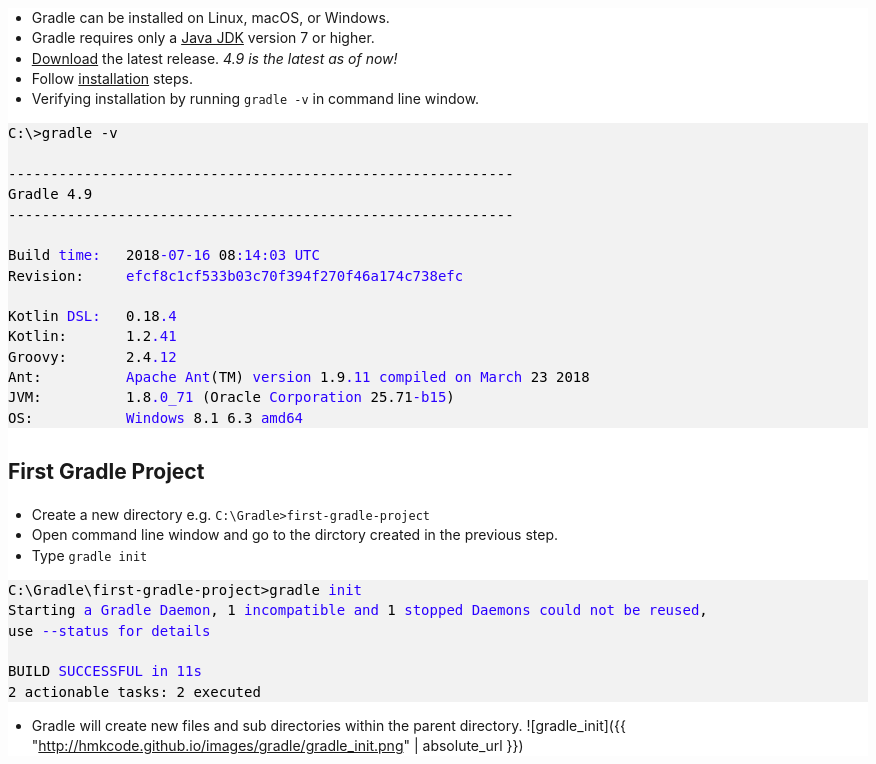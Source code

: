- Gradle can be installed on Linux, macOS, or Windows.
- Gradle requires only a [Java JDK](http://www.oracle.com/technetwork/java/javase/downloads/index.html) version 7 or higher.
- [Download](https://gradle.org/releases) the latest release. _4.9 is the latest as of now!_
- Follow [installation](https://docs.gradle.org/current/userguide/installation.html#_installing_manually) steps. 
- Verifying installation by running `gradle -v` in command line window.

<pre style='color:#000000;background:#f2f2f2;'>C:\>gradle -v

------------------------------------------------------------
Gradle 4.9
------------------------------------------------------------

Build <span style='color:#2a00ff; '>time:</span>   2018<span style='color:#2a00ff; '>-07-16</span> 08<span style='color:#2a00ff; '>:14:03</span> <span style='color:#2a00ff; '>UTC</span>
Revision:     <span style='color:#2a00ff; '>efcf8c1cf533b03c70f394f270f46a174c738efc</span>

Kotlin <span style='color:#2a00ff; '>DSL:</span>   0.18<span style='color:#2a00ff; '>.4</span>
Kotlin:       1.2<span style='color:#2a00ff; '>.41</span>
Groovy:       2.4<span style='color:#2a00ff; '>.12</span>
Ant:          <span style='color:#2a00ff; '>Apache</span> <span style='color:#2a00ff; '>Ant</span>(TM) <span style='color:#2a00ff; '>version</span> 1.9<span style='color:#2a00ff; '>.11</span> <span style='color:#2a00ff; '>compiled</span> <span style='color:#2a00ff; '>on</span> <span style='color:#2a00ff; '>March</span> 23 2018
JVM:          1.8<span style='color:#2a00ff; '>.0_71</span> (Oracle <span style='color:#2a00ff; '>Corporation</span> 25.71<span style='color:#2a00ff; '>-b15</span>)
OS:           <span style='color:#2a00ff; '>Windows</span> 8.1 6.3 <span style='color:#2a00ff; '>amd64</span>
</pre>

## First Gradle Project

- Create a new directory e.g. `C:\Gradle>first-gradle-project`
- Open command line window and go to the dirctory created in the previous step.
- Type `gradle init`

<pre style='color:#000000;background:#f2f2f2;'>C:\Gradle\first-gradle-project>gradle <span style='color:#2a00ff; '>init</span>
Starting <span style='color:#2a00ff; '>a</span> <span style='color:#2a00ff; '>Gradle</span> <span style='color:#2a00ff; '>Daemon</span>, 1 <span style='color:#2a00ff; '>incompatible</span> <span style='color:#2a00ff; '>and</span> 1 <span style='color:#2a00ff; '>stopped</span> <span style='color:#2a00ff; '>Daemons</span> <span style='color:#2a00ff; '>could</span> <span style='color:#2a00ff; '>not</span> <span style='color:#2a00ff; '>be</span> <span style='color:#2a00ff; '>reused</span>, 
use <span style='color:#2a00ff; '>--status</span> <span style='color:#2a00ff; '>for</span> <span style='color:#2a00ff; '>details</span>

BUILD <span style='color:#2a00ff; '>SUCCESSFUL</span> <span style='color:#2a00ff; '>in</span> <span style='color:#2a00ff; '>11s</span>
2 actionable tasks: 2 executed
</pre>

- Gradle will create new files and sub directories within the parent directory. 
![gradle_init]({{ "http://hmkcode.github.io/images/gradle/gradle_init.png" | absolute_url }})
